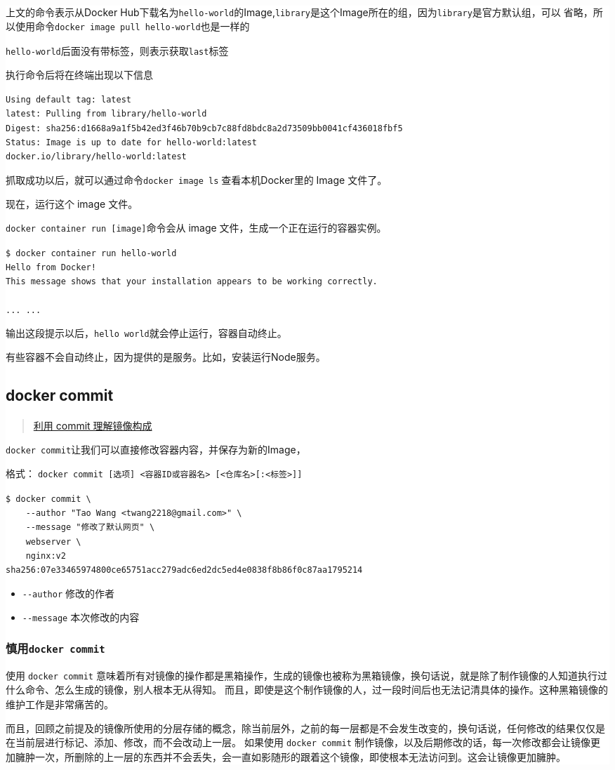 上文的命令表示从Docker Hub下载名为`hello-world`的Image,`library`是这个Image所在的组，因为`library`是官方默认组，可以
省略，所以使用命令`docker image pull hello-world`也是一样的

`hello-world`后面没有带标签，则表示获取`last`标签

执行命令后将在终端出现以下信息

```
Using default tag: latest
latest: Pulling from library/hello-world
Digest: sha256:d1668a9a1f5b42ed3f46b70b9cb7c88fd8bdc8a2d73509bb0041cf436018fbf5
Status: Image is up to date for hello-world:latest
docker.io/library/hello-world:latest
```

抓取成功以后，就可以通过命令`docker image ls`  查看本机Docker里的 Image 文件了。

现在，运行这个 image 文件。

`docker container run [image]`命令会从 image 文件，生成一个正在运行的容器实例。

```
$ docker container run hello-world
Hello from Docker!
This message shows that your installation appears to be working correctly.

... ...
```

输出这段提示以后，`hello world`就会停止运行，容器自动终止。

有些容器不会自动终止，因为提供的是服务。比如，安装运行Node服务。 

## docker commit

> [利用 commit 理解镜像构成](https://yeasy.gitbooks.io/docker_practice/image/commit.html)

`docker commit`让我们可以直接修改容器内容，并保存为新的Image，

格式： `docker commit [选项] <容器ID或容器名> [<仓库名>[:<标签>]]`

```
$ docker commit \
    --author "Tao Wang <twang2218@gmail.com>" \
    --message "修改了默认网页" \
    webserver \
    nginx:v2
sha256:07e33465974800ce65751acc279adc6ed2dc5ed4e0838f8b86f0c87aa1795214
```
- `--author` 修改的作者

- `--message` 本次修改的内容

### 慎用`docker commit`

使用 `docker commit` 意味着所有对镜像的操作都是黑箱操作，生成的镜像也被称为黑箱镜像，换句话说，就是除了制作镜像的人知道执行过什么命令、怎么生成的镜像，别人根本无从得知。
而且，即使是这个制作镜像的人，过一段时间后也无法记清具体的操作。这种黑箱镜像的维护工作是非常痛苦的。

而且，回顾之前提及的镜像所使用的分层存储的概念，除当前层外，之前的每一层都是不会发生改变的，换句话说，任何修改的结果仅仅是在当前层进行标记、添加、修改，而不会改动上一层。
如果使用 `docker commit` 制作镜像，以及后期修改的话，每一次修改都会让镜像更加臃肿一次，所删除的上一层的东西并不会丢失，会一直如影随形的跟着这个镜像，即使根本无法访问到。这会让镜像更加臃肿。
